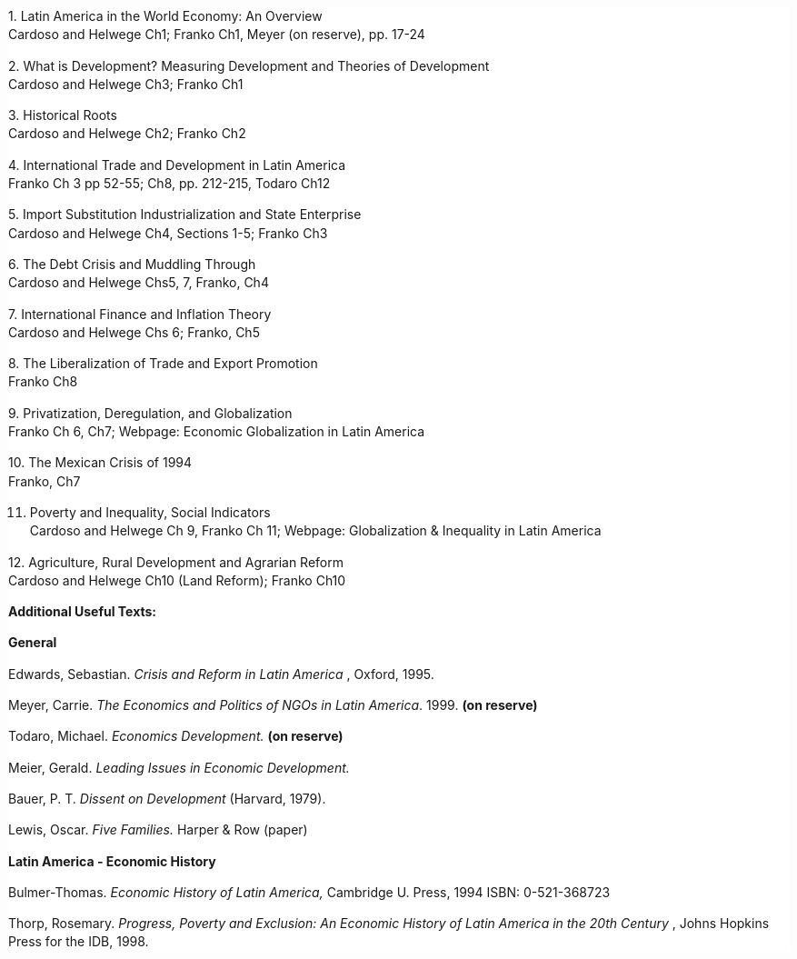 1\. Latin America in the World Economy: An Overview  
    Cardoso and Helwege Ch1; Franko Ch1, Meyer (on reserve), pp. 17-24

2\. What is Development?  Measuring Development and Theories of Development  
    Cardoso and Helwege Ch3; Franko Ch1

3\. Historical Roots  
    Cardoso and Helwege Ch2; Franko Ch2

4\. International Trade and Development in Latin America  
    Franko Ch 3 pp 52-55; Ch8, pp. 212-215, Todaro Ch12

5\. Import Substitution Industrialization and State Enterprise  
    Cardoso and Helwege Ch4, Sections 1-5; Franko Ch3

6\. The Debt Crisis and Muddling Through  
    Cardoso and Helwege Chs5, 7, Franko, Ch4

7\. International Finance and Inflation Theory  
    Cardoso and Helwege Chs 6; Franko, Ch5

8\. The Liberalization of Trade and Export Promotion  
    Franko Ch8 

9\. Privatization, Deregulation, and Globalization  
    Franko Ch 6, Ch7; Webpage: Economic Globalization in Latin America

10\. The Mexican Crisis of 1994  
    Franko, Ch7

11.  Poverty and Inequality, Social Indicators   
    Cardoso and Helwege Ch 9, Franko Ch 11; Webpage: Globalization & Inequality in Latin America

12\. Agriculture, Rural Development and Agrarian Reform  
    Cardoso and Helwege Ch10 (Land Reform);  Franko Ch10   
    


**Additional Useful Texts:**

**General**

Edwards, Sebastian.  _Crisis and Reform in Latin America_ , Oxford, 1995.

Meyer, Carrie.  _The Economics and Politics of NGOs in Latin America_. 1999.
**(on reserve)**

Todaro, Michael. _Economics Development._ **(on reserve)**

Meier, Gerald. _Leading Issues in Economic Development._

Bauer, P. T. _Dissent on Development_ (Harvard, 1979).

Lewis, Oscar. _Five Families._ Harper  & Row (paper)

**Latin America - Economic History**

Bulmer-Thomas. _Economic History of Latin America,_ Cambridge U. Press, 1994
ISBN: 0-521-368723

Thorp, Rosemary. _Progress, Poverty and Exclusion: An Economic History of
Latin America in the 20th Century_ , Johns Hopkins Press for the IDB, 1998\.
